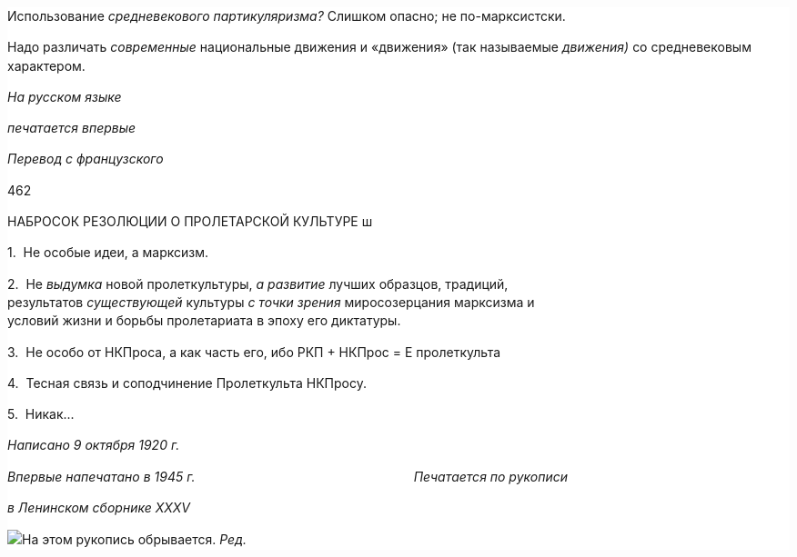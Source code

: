 Использование _средневекового партикуляризма?_ Слишком опасно; не по-марксистски.

Надо различать _современные_ национальные движения и «движения» (так называе­мые _движения)_ со средневековым характером.

_На русском языке_

_печатается впервые_

_Перевод с французского_

  

462

НАБРОСОК РЕЗОЛЮЦИИ О ПРОЛЕТАРСКОЙ КУЛЬТУРЕ ш

1.  Не особые идеи, а марксизм.

2.  Не _выдумка_ новой пролеткультуры, _а развитие_ лучших образцов, традиций,  
результатов _существующей_ культуры _с точки зрения_ миросозерцания марксизма и  
условий жизни и борьбы пролетариата в эпоху его диктатуры.

3.  Не особо от НКПроса, а как часть его, ибо РКП + НКПрос = Е пролеткульта

4.  Тесная связь и соподчинение Пролеткульта НКПросу.

5.  Никак...

_Написано 9 октября 1920 г._

_Впервые напечатано в 1945 г.                                                             Печатается по рукописи_

_в Ленинском сборнике_ _XXXV_

![](file:///C:/Users/bot32/AppData/Local/Temp/msohtmlclip1/01/clip_image001.png)На этом рукопись обрывается. _Ред._